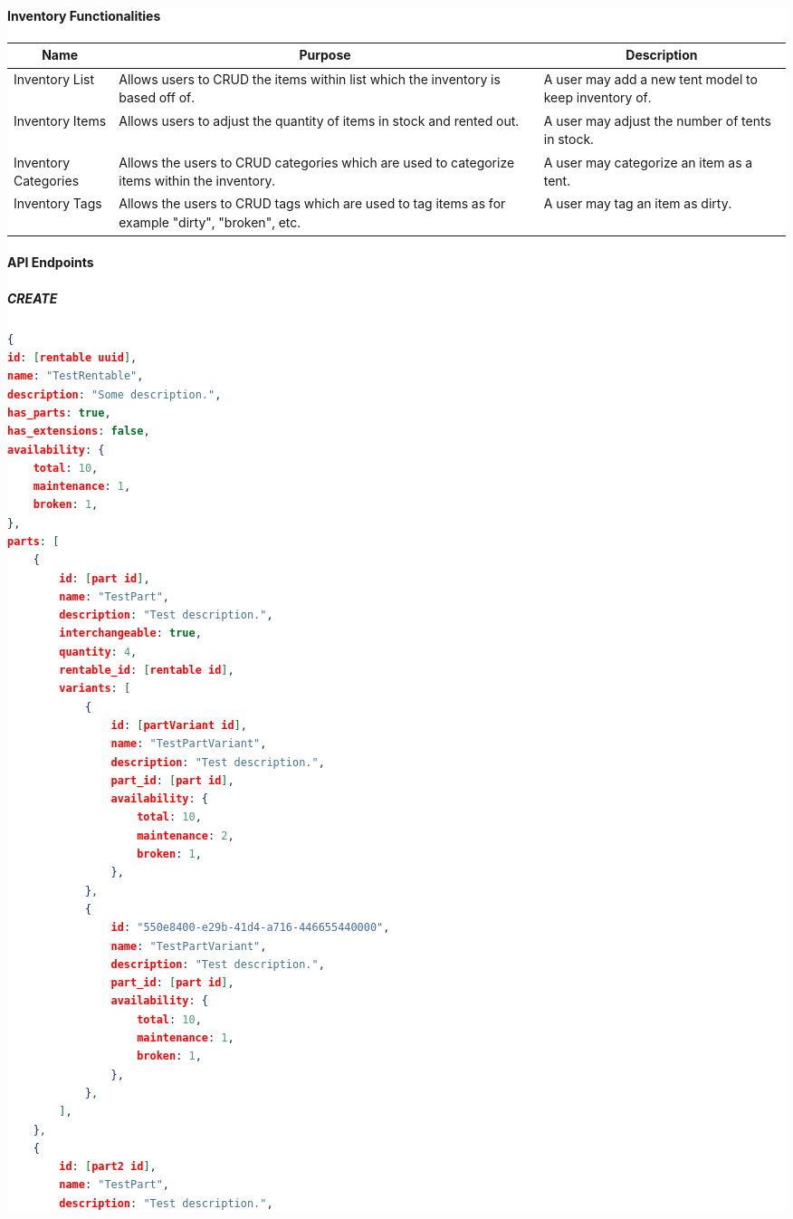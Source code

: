 #### Inventory Functionalities

|Name|Purpose|Description|
|---|---|---|
|Inventory List|Allows users to CRUD the items within list which the inventory is based off of.|A user may add a new tent model to keep inventory of.|
|Inventory Items|Allows users to adjust the quantity of items in stock and rented out.|A user may adjust the number of tents in stock.|
|Inventory Categories|Allows the users to CRUD categories which are used to categorize items within the inventory.|A user may categorize an item as a tent.|
|Inventory Tags|Allows the users to CRUD tags which are used to tag items as for example "dirty", "broken", etc.|A user may tag an item as dirty.|


#### API Endpoints

##### CREATE
```json
{
id: [rentable uuid],
name: "TestRentable",
description: "Some description.",
has_parts: true,
has_extensions: false,
availability: {
    total: 10,
    maintenance: 1,
    broken: 1,
},
parts: [
    {
        id: [part id],
        name: "TestPart",
        description: "Test description.",
        interchangeable: true,
        quantity: 4,
        rentable_id: [rentable id],
        variants: [
            {
                id: [partVariant id],
                name: "TestPartVariant",
                description: "Test description.",
                part_id: [part id],
                availability: {
                    total: 10,
                    maintenance: 2,
                    broken: 1,
                },
            },
            {
                id: "550e8400-e29b-41d4-a716-446655440000",
                name: "TestPartVariant",
                description: "Test description.",
                part_id: [part id],
                availability: {
                    total: 10,
                    maintenance: 1,
                    broken: 1,
                },
            },
        ],
    },
    {
        id: [part2 id],
        name: "TestPart",
        description: "Test description.",
```